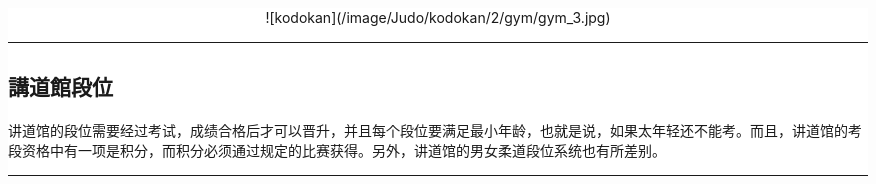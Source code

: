 <center>![kodokan](/image/Judo/kodokan/2/gym/gym_3.jpg)</center> 


--------------------------------- 

## 講道館段位

讲道馆的段位需要经过考试，成绩合格后才可以晋升，并且每个段位要满足最小年龄，也就是说，如果太年轻还不能考。而且，讲道馆的考段资格中有一项是积分，而积分必须通过规定的比赛获得。另外，讲道馆的男女柔道段位系统也有所差别。

---------------------------------
